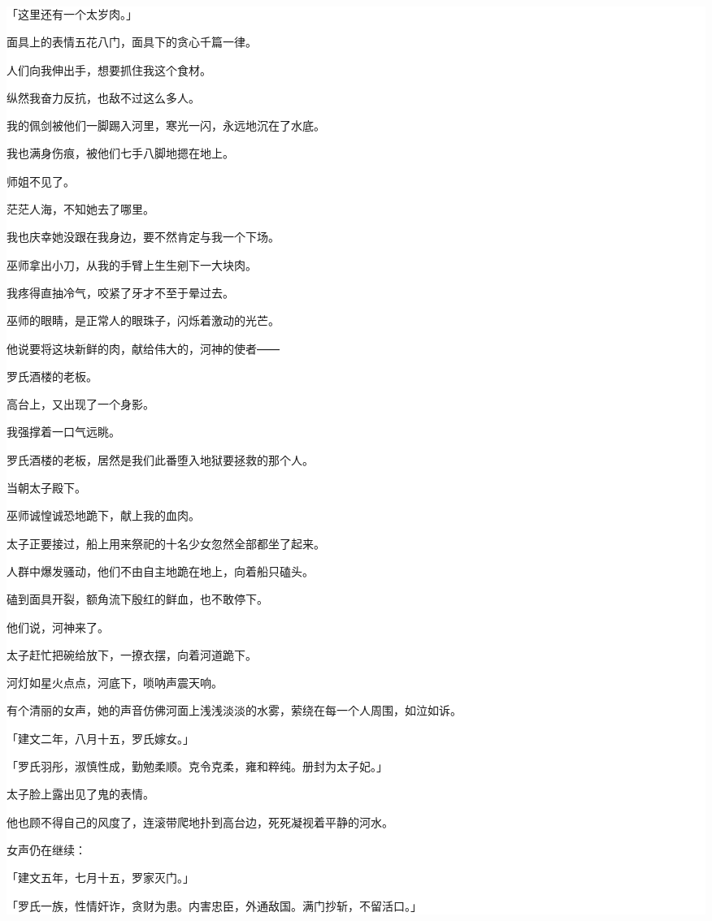 「这里还有一个太岁肉。」

面具上的表情五花八门，面具下的贪心千篇一律。

人们向我伸出手，想要抓住我这个食材。

纵然我奋力反抗，也敌不过这么多人。

我的佩剑被他们一脚踢入河里，寒光一闪，永远地沉在了水底。

我也满身伤痕，被他们七手八脚地摁在地上。

师姐不见了。

茫茫人海，不知她去了哪里。

我也庆幸她没跟在我身边，要不然肯定与我一个下场。

巫师拿出小刀，从我的手臂上生生剜下一大块肉。

我疼得直抽冷气，咬紧了牙才不至于晕过去。

巫师的眼睛，是正常人的眼珠子，闪烁着激动的光芒。

他说要将这块新鲜的肉，献给伟大的，河神的使者——

罗氏酒楼的老板。

高台上，又出现了一个身影。

我强撑着一口气远眺。

罗氏酒楼的老板，居然是我们此番堕入地狱要拯救的那个人。

当朝太子殿下。

巫师诚惶诚恐地跪下，献上我的血肉。

太子正要接过，船上用来祭祀的十名少女忽然全部都坐了起来。

人群中爆发骚动，他们不由自主地跪在地上，向着船只磕头。

磕到面具开裂，额角流下殷红的鲜血，也不敢停下。

他们说，河神来了。

太子赶忙把碗给放下，一撩衣摆，向着河道跪下。

河灯如星火点点，河底下，唢呐声震天响。

有个清丽的女声，她的声音仿佛河面上浅浅淡淡的水雾，萦绕在每一个人周围，如泣如诉。

「建文二年，八月十五，罗氏嫁女。」

「罗氏羽彤，淑慎性成，勤勉柔顺。克令克柔，雍和粹纯。册封为太子妃。」

太子脸上露出见了鬼的表情。

他也顾不得自己的风度了，连滚带爬地扑到高台边，死死凝视着平静的河水。

女声仍在继续：

「建文五年，七月十五，罗家灭门。」

「罗氏一族，性情奸诈，贪财为患。内害忠臣，外通敌国。满门抄斩，不留活口。」
